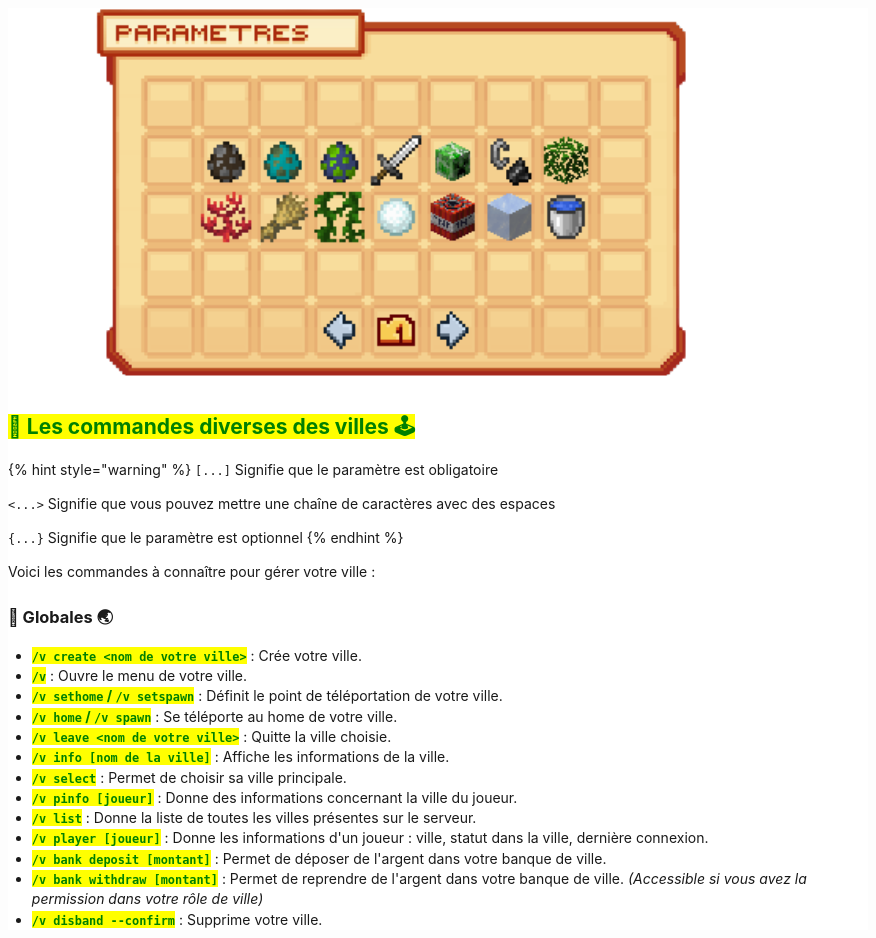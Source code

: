 <figure><img src="../.gitbook/assets/Les_Villes/ParametreDivers.png" alt=""><figcaption></figcaption></figure>

## <mark style="color:green;">**💠 Les commandes diverses des villes 🕹️**</mark>

{% hint style="warning" %}
`[...]` Signifie que le paramètre est obligatoire

`<...>` Signifie que vous pouvez mettre une chaîne de caractères avec des espaces

`{...}` Signifie que le paramètre est optionnel
{% endhint %}

Voici les commandes à connaître pour gérer votre ville :

### 🔸 Globales 🌏

* <mark style="color:green;">**`/v create <nom de votre ville>`**</mark> : Crée votre ville.
* <mark style="color:green;">**`/v`**</mark> : Ouvre le menu de votre ville.
* <mark style="color:green;">**`/v sethome`**</mark><mark style="color:green;">**&#x20;**</mark><mark style="color:green;">**/**</mark><mark style="color:green;">**&#x20;**</mark><mark style="color:green;">**`/v setspawn`**</mark> : Définit le point de téléportation de votre ville.
* <mark style="color:green;">**`/v home`**</mark><mark style="color:green;">**&#x20;**</mark><mark style="color:green;">**/**</mark><mark style="color:green;">**&#x20;**</mark><mark style="color:green;">**`/v spawn`**</mark> : Se téléporte au home de votre ville.
* <mark style="color:green;">**`/v leave <nom de votre ville>`**</mark> : Quitte la ville choisie.
* <mark style="color:green;">**`/v info [nom de la ville]`**</mark> : Affiche les informations de la ville.
* <mark style="color:green;">**`/v select`**</mark> : Permet de choisir sa ville principale.
* <mark style="color:green;">**`/v pinfo [joueur]`**</mark> : Donne des informations concernant la ville du joueur.
* <mark style="color:green;">**`/v list`**</mark> : Donne la liste de toutes les villes présentes sur le serveur.
* <mark style="color:green;">**`/v player [joueur]`**</mark> : Donne les informations d'un joueur : ville, statut dans la ville, dernière connexion.
* <mark style="color:green;">**`/v bank deposit [montant]`**</mark> : Permet de déposer de l'argent dans votre banque de ville.
* <mark style="color:green;">**`/v bank withdraw [montant]`**</mark> : Permet de reprendre de l'argent dans votre banque de ville. _(Accessible si vous avez la permission dans votre rôle de ville)_
* <mark style="color:green;">**`/v disband --confirm`**</mark> : Supprime votre ville.
